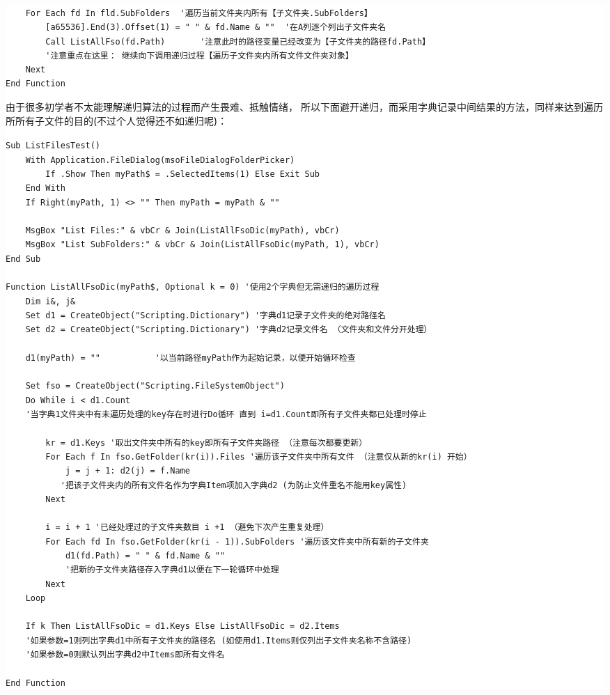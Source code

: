 ```vbscript
    For Each fd In fld.SubFolders  '遍历当前文件夹内所有【子文件夹.SubFolders】
        [a65536].End(3).Offset(1) = " " & fd.Name & ""  '在A列逐个列出子文件夹名
        Call ListAllFso(fd.Path)       '注意此时的路径变量已经改变为【子文件夹的路径fd.Path】
        '注意重点在这里： 继续向下调用递归过程【遍历子文件夹内所有文件文件夹对象】
    Next
End Function

```

由于很多初学者不太能理解递归算法的过程而产生畏难、抵触情绪，
所以下面避开递归，而采用字典记录中间结果的方法，同样来达到遍历所所有子文件的目的(不过个人觉得还不如递归呢)：

```vbscript
Sub ListFilesTest()
    With Application.FileDialog(msoFileDialogFolderPicker)
        If .Show Then myPath$ = .SelectedItems(1) Else Exit Sub
    End With
    If Right(myPath, 1) <> "" Then myPath = myPath & ""
    
    MsgBox "List Files:" & vbCr & Join(ListAllFsoDic(myPath), vbCr)
    MsgBox "List SubFolders:" & vbCr & Join(ListAllFsoDic(myPath, 1), vbCr)
End Sub

Function ListAllFsoDic(myPath$, Optional k = 0) '使用2个字典但无需递归的遍历过程
    Dim i&, j&
    Set d1 = CreateObject("Scripting.Dictionary") '字典d1记录子文件夹的绝对路径名    
    Set d2 = CreateObject("Scripting.Dictionary") '字典d2记录文件名 （文件夹和文件分开处理）

    d1(myPath) = ""           '以当前路径myPath作为起始记录，以便开始循环检查
 
    Set fso = CreateObject("Scripting.FileSystemObject")
    Do While i < d1.Count
    '当字典1文件夹中有未遍历处理的key存在时进行Do循环 直到 i=d1.Count即所有子文件夹都已处理时停止

        kr = d1.Keys '取出文件夹中所有的key即所有子文件夹路径 （注意每次都要更新）
        For Each f In fso.GetFolder(kr(i)).Files '遍历该子文件夹中所有文件 （注意仅从新的kr(i) 开始）
            j = j + 1: d2(j) = f.Name
           '把该子文件夹内的所有文件名作为字典Item项加入字典d2 (为防止文件重名不能用key属性)
        Next

        i = i + 1 '已经处理过的子文件夹数目 i +1 （避免下次产生重复处理）
        For Each fd In fso.GetFolder(kr(i - 1)).SubFolders '遍历该文件夹中所有新的子文件夹
            d1(fd.Path) = " " & fd.Name & "" 
            '把新的子文件夹路径存入字典d1以便在下一轮循环中处理
        Next
    Loop

    If k Then ListAllFsoDic = d1.Keys Else ListAllFsoDic = d2.Items
    '如果参数=1则列出字典d1中所有子文件夹的路径名 (如使用d1.Items则仅列出子文件夹名称不含路径)
    '如果参数=0则默认列出字典d2中Items即所有文件名 

End Function

```
